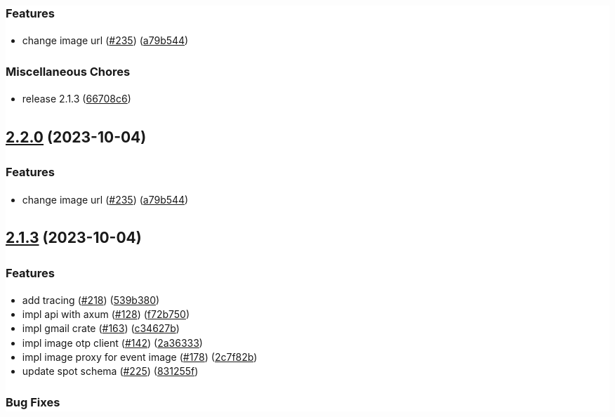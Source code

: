 
### Features

* change image url ([#235](https://github.com/after-school-garbage-squad/repaint-server/issues/235)) ([a79b544](https://github.com/after-school-garbage-squad/repaint-server/commit/a79b5448ad150e149e99c38743b0dc137e493dc3))


### Miscellaneous Chores

* release 2.1.3 ([66708c6](https://github.com/after-school-garbage-squad/repaint-server/commit/66708c6c31e3f803695962c928fa3e1556c9a919))

## [2.2.0](https://github.com/after-school-garbage-squad/repaint-server/compare/repaint-server-v2.1.5...repaint-server-v2.2.0) (2023-10-04)


### Features

* change image url ([#235](https://github.com/after-school-garbage-squad/repaint-server/issues/235)) ([a79b544](https://github.com/after-school-garbage-squad/repaint-server/commit/a79b5448ad150e149e99c38743b0dc137e493dc3))

## [2.1.3](https://github.com/after-school-garbage-squad/repaint-server/compare/repaint-server-v2.2.1...repaint-server-v2.1.3) (2023-10-04)


### Features

* add tracing ([#218](https://github.com/after-school-garbage-squad/repaint-server/issues/218)) ([539b380](https://github.com/after-school-garbage-squad/repaint-server/commit/539b380a56e28731a550c2c35dd0adc6771234cd))
* impl api with axum ([#128](https://github.com/after-school-garbage-squad/repaint-server/issues/128)) ([f72b750](https://github.com/after-school-garbage-squad/repaint-server/commit/f72b750384aea69461c86afcf68cc44a2f0e33f9))
* impl gmail crate ([#163](https://github.com/after-school-garbage-squad/repaint-server/issues/163)) ([c34627b](https://github.com/after-school-garbage-squad/repaint-server/commit/c34627bc4c2f9710a6fb88c60f48ff3b08a3648c))
* impl image otp client ([#142](https://github.com/after-school-garbage-squad/repaint-server/issues/142)) ([2a36333](https://github.com/after-school-garbage-squad/repaint-server/commit/2a36333c0e58bd4e57ce440eb44379f4b7053ca5))
* impl image proxy for event image ([#178](https://github.com/after-school-garbage-squad/repaint-server/issues/178)) ([2c7f82b](https://github.com/after-school-garbage-squad/repaint-server/commit/2c7f82b6ffbbcf5656656a284b89c9cdee4ba74b))
* update spot schema ([#225](https://github.com/after-school-garbage-squad/repaint-server/issues/225)) ([831255f](https://github.com/after-school-garbage-squad/repaint-server/commit/831255f705b75082ef9146dd405f9f0512c1aaa2))


### Bug Fixes
